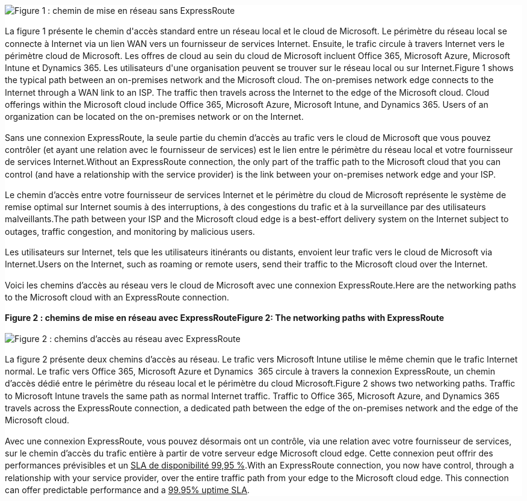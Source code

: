 ![Figure 1 : chemin de mise en réseau sans ExpressRoute](images/Network_Poster/ExpressRoute.png)
  
<span data-ttu-id="bec2f-p101">La figure 1 présente le chemin d'accès standard entre un réseau local et le cloud de Microsoft. Le périmètre du réseau local se connecte à Internet via un lien WAN vers un fournisseur de services Internet. Ensuite, le trafic circule à travers Internet vers le périmètre cloud de Microsoft. Les offres de cloud au sein du cloud de Microsoft incluent Office 365, Microsoft Azure, Microsoft Intune et Dynamics 365. Les utilisateurs d'une organisation peuvent se trouver sur le réseau local ou sur Internet.</span><span class="sxs-lookup"><span data-stu-id="bec2f-p101">Figure 1 shows the typical path between an on-premises network and the Microsoft cloud. The on-premises network edge connects to the Internet through a WAN link to an ISP. The traffic then travels across the Internet to the edge of the Microsoft cloud. Cloud offerings within the Microsoft cloud include Office 365, Microsoft Azure, Microsoft Intune, and Dynamics 365. Users of an organization can be located on the on-premises network or on the Internet.</span></span>
  
<span data-ttu-id="bec2f-115">Sans une connexion ExpressRoute, la seule partie du chemin d’accès au trafic vers le cloud de Microsoft que vous pouvez contrôler (et ayant une relation avec le fournisseur de services) est le lien entre le périmètre du réseau local et votre fournisseur de services Internet.</span><span class="sxs-lookup"><span data-stu-id="bec2f-115">Without an ExpressRoute connection, the only part of the traffic path to the Microsoft cloud that you can control (and have a relationship with the service provider) is the link between your on-premises network edge and your ISP.</span></span> 
  
<span data-ttu-id="bec2f-116">Le chemin d’accès entre votre fournisseur de services Internet et le périmètre du cloud de Microsoft représente le système de remise optimal sur Internet soumis à des interruptions, à des congestions du trafic et à la surveillance par des utilisateurs malveillants.</span><span class="sxs-lookup"><span data-stu-id="bec2f-116">The path between your ISP and the Microsoft cloud edge is a best-effort delivery system on the Internet subject to outages, traffic congestion, and monitoring by malicious users.</span></span>
  
<span data-ttu-id="bec2f-117">Les utilisateurs sur Internet, tels que les utilisateurs itinérants ou distants, envoient leur trafic vers le cloud de Microsoft via Internet.</span><span class="sxs-lookup"><span data-stu-id="bec2f-117">Users on the Internet, such as roaming or remote users, send their traffic to the Microsoft cloud over the Internet.</span></span>
  
<span data-ttu-id="bec2f-118">Voici les chemins d’accès au réseau vers le cloud de Microsoft avec une connexion ExpressRoute.</span><span class="sxs-lookup"><span data-stu-id="bec2f-118">Here are the networking paths to the Microsoft cloud with an ExpressRoute connection.</span></span>
  
<span data-ttu-id="bec2f-119">**Figure 2 : chemins de mise en réseau avec ExpressRoute**</span><span class="sxs-lookup"><span data-stu-id="bec2f-119">**Figure 2: The networking paths with ExpressRoute**</span></span>

![Figure 2 : chemins d’accès au réseau avec ExpressRoute](images/Network_Poster/ExpressRoute_post.png)
  
<span data-ttu-id="bec2f-p102">La figure 2 présente deux chemins d’accès au réseau. Le trafic vers Microsoft Intune utilise le même chemin que le trafic Internet normal. Le trafic vers Office 365, Microsoft Azure et Dynamics  365 circule à travers la connexion ExpressRoute, un chemin d’accès dédié entre le périmètre du réseau local et le périmètre du cloud Microsoft.</span><span class="sxs-lookup"><span data-stu-id="bec2f-p102">Figure 2 shows two networking paths. Traffic to Microsoft Intune travels the same path as normal Internet traffic. Traffic to Office 365, Microsoft Azure, and Dynamics 365 travels across the ExpressRoute connection, a dedicated path between the edge of the on-premises network and the edge of the Microsoft cloud.</span></span>
  
<span data-ttu-id="bec2f-p103">Avec une connexion ExpressRoute, vous pouvez désormais ont un contrôle, via une relation avec votre fournisseur de services, sur le chemin d’accès du trafic entière à partir de votre serveur edge Microsoft cloud edge. Cette connexion peut offrir des performances prévisibles et un [SLA de disponibilité 99,95 %](https://azure.microsoft.com/support/legal/sla/expressroute/v1_3/).</span><span class="sxs-lookup"><span data-stu-id="bec2f-p103">With an ExpressRoute connection, you now have control, through a relationship with your service provider, over the entire traffic path from your edge to the Microsoft cloud edge. This connection can offer predictable performance and a [99.95% uptime SLA](https://azure.microsoft.com/support/legal/sla/expressroute/v1_3/).</span></span>
  